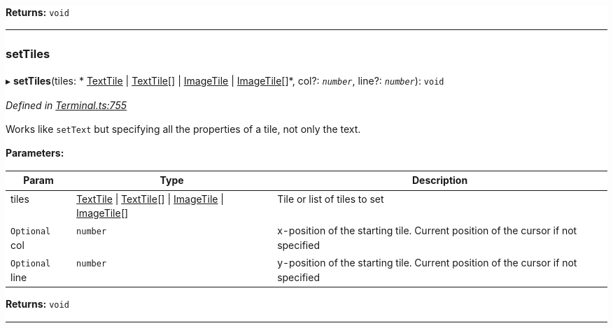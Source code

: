 **Returns:** `void`

___
<a id="settiles"></a>

###  setTiles

▸ **setTiles**(tiles: * [TextTile](../interfaces/_terminal_.texttile.md) &#124; [TextTile](../interfaces/_terminal_.texttile.md)[] &#124; [ImageTile](../interfaces/_terminal_.imagetile.md) &#124; [ImageTile](../interfaces/_terminal_.imagetile.md)[]*, col?: *`number`*, line?: *`number`*): `void`

*Defined in [Terminal.ts:755](https://github.com/danikaze/terminal-in-canvas/blob/a5ea4f7/src/Terminal.ts#L755)*

Works like `setText` but specifying all the properties of a tile, not only the text.

**Parameters:**

| Param | Type | Description |
| ------ | ------ | ------ |
| tiles |  [TextTile](../interfaces/_terminal_.texttile.md) &#124; [TextTile](../interfaces/_terminal_.texttile.md)[] &#124; [ImageTile](../interfaces/_terminal_.imagetile.md) &#124; [ImageTile](../interfaces/_terminal_.imagetile.md)[]|  Tile or list of tiles to set |
| `Optional` col | `number` |  x-position of the starting tile. Current position of the cursor if not specified |
| `Optional` line | `number` |  y-position of the starting tile. Current position of the cursor if not specified |

**Returns:** `void`

___

